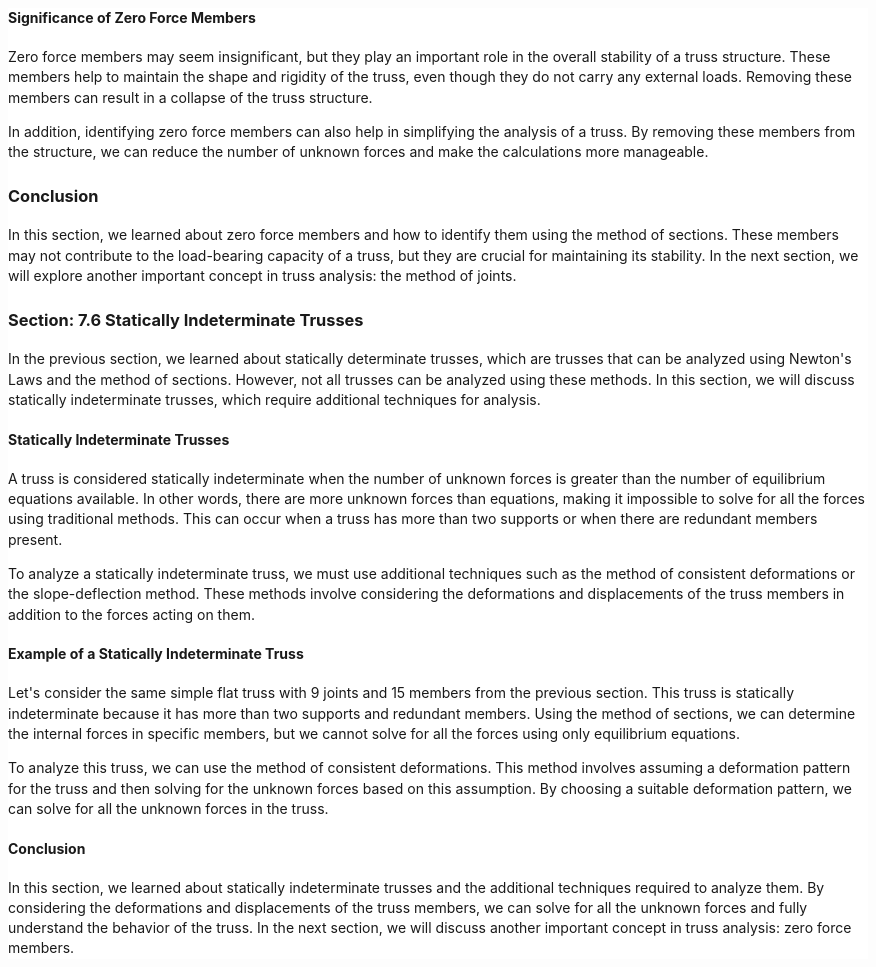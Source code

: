 #### Significance of Zero Force Members

Zero force members may seem insignificant, but they play an important role in the overall stability of a truss structure. These members help to maintain the shape and rigidity of the truss, even though they do not carry any external loads. Removing these members can result in a collapse of the truss structure.

In addition, identifying zero force members can also help in simplifying the analysis of a truss. By removing these members from the structure, we can reduce the number of unknown forces and make the calculations more manageable.

### Conclusion

In this section, we learned about zero force members and how to identify them using the method of sections. These members may not contribute to the load-bearing capacity of a truss, but they are crucial for maintaining its stability. In the next section, we will explore another important concept in truss analysis: the method of joints.


### Section: 7.6 Statically Indeterminate Trusses

In the previous section, we learned about statically determinate trusses, which are trusses that can be analyzed using Newton's Laws and the method of sections. However, not all trusses can be analyzed using these methods. In this section, we will discuss statically indeterminate trusses, which require additional techniques for analysis.

#### Statically Indeterminate Trusses

A truss is considered statically indeterminate when the number of unknown forces is greater than the number of equilibrium equations available. In other words, there are more unknown forces than equations, making it impossible to solve for all the forces using traditional methods. This can occur when a truss has more than two supports or when there are redundant members present.

To analyze a statically indeterminate truss, we must use additional techniques such as the method of consistent deformations or the slope-deflection method. These methods involve considering the deformations and displacements of the truss members in addition to the forces acting on them.

#### Example of a Statically Indeterminate Truss

Let's consider the same simple flat truss with 9 joints and 15 members from the previous section. This truss is statically indeterminate because it has more than two supports and redundant members. Using the method of sections, we can determine the internal forces in specific members, but we cannot solve for all the forces using only equilibrium equations.

To analyze this truss, we can use the method of consistent deformations. This method involves assuming a deformation pattern for the truss and then solving for the unknown forces based on this assumption. By choosing a suitable deformation pattern, we can solve for all the unknown forces in the truss.

#### Conclusion

In this section, we learned about statically indeterminate trusses and the additional techniques required to analyze them. By considering the deformations and displacements of the truss members, we can solve for all the unknown forces and fully understand the behavior of the truss. In the next section, we will discuss another important concept in truss analysis: zero force members.
